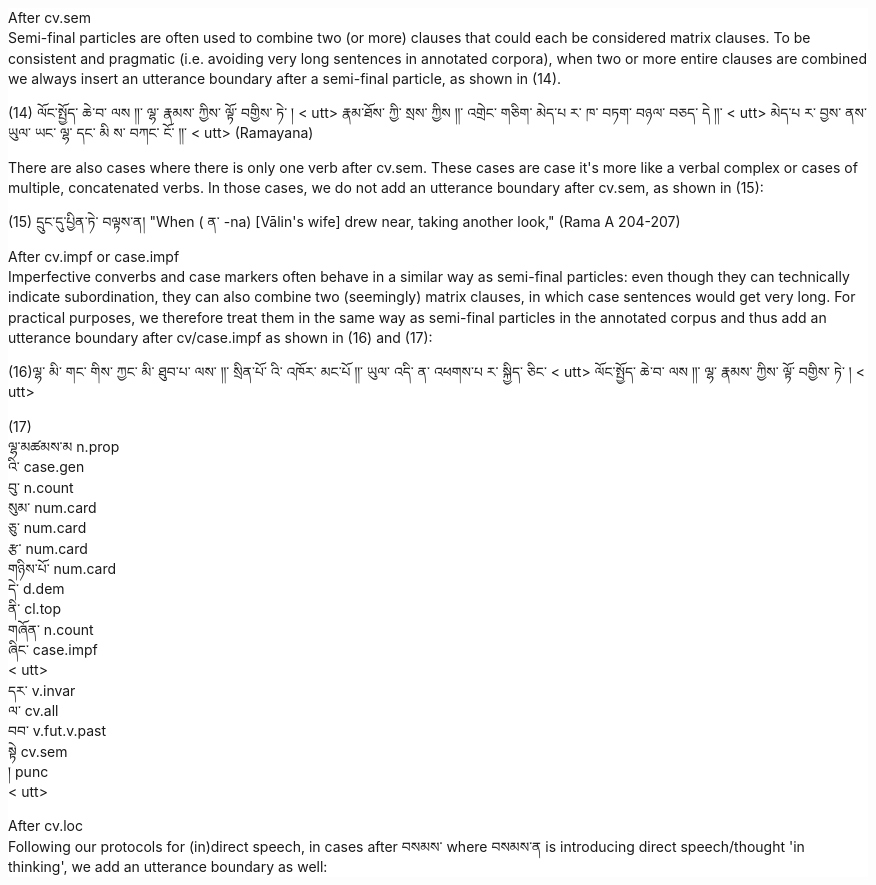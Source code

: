 After cv.sem</br>
Semi-final particles are often used to combine two (or more) clauses that could each be
considered matrix clauses. To be consistent and pragmatic (i.e. avoiding very long
sentences in annotated corpora), when two or more entire clauses are combined we always
insert an utterance boundary after a semi-final particle, as shown in (14).


(14) ལོང་སྤྱོད་ ཆེ་བ་ ལས ༎་ ལྷ་ རྣམས་ ཀྱིས་ ལྟོ་ བགྱིས་ ཏེ་ ། < utt> རྣམ་ཐོས་ ཀྱི་ སྲས་ ཀྱིས ༎་
འགྲེང་ གཅིག་ མེད་པ ར་ ཁ་ བཏག་ བཉལ་ བཅད་ དེ ༎་ < utt> མེད་པ ར་ བྱས་ ནས་ ཡུལ་
ཡང་ ལྷ་ དང་ མི ས་ བཀང་ ངོ་ ༎་ < utt> (Ramayana)

There are also cases where there is only one verb after cv.sem. These cases are case it's
more like a verbal complex or cases of multiple, concatenated verbs. In those cases, we do
not add an utterance boundary after cv.sem, as shown in (15):


(15) དྲུང་དུ་པྱིན་ཏེ་ བལྟས་ན།
"When ( ན་ -na) [Vālin's wife] drew near, taking another look,"
(Rama A 204-207)


After cv.impf or case.impf</br>
Imperfective converbs and case markers often behave in a similar way as semi-final
particles: even though they can technically indicate subordination, they can also combine
two (seemingly) matrix clauses, in which case sentences would get very long. For practical
purposes, we therefore treat them in the same way as semi-final particles in the annotated
corpus and thus add an utterance boundary after cv/case.impf as shown in (16) and (17):

(16)ལྷ་ མི་ གང་ གིས་ ཀྱང་ མི་ ཐུབ་པ་ ལས་ ༎་ སྲིན་པོ་ འི་ འཁོར་ མང་པོ ༎་ ཡུལ་ འདི་ ན་ འཕགས་པ ར་ སྐྱིད་ ཅིང་ < utt> ལོང་སྤྱོད་ ཆེ་བ་ ལས ༎་ ལྷ་ རྣམས་ ཀྱིས་ ལྟོ་ བགྱིས་ ཏེ་ ། < utt>

(17)</br>
ལྷ་མཚམས་མ n.prop</br>
འི་ case.gen</br>
བུ་ n.count</br>
སུམ་ num.card</br>
ཅུ་ num.card</br>
རྩ་ num.card</br>
གཉིས་པོ་ num.card</br>
དེ་ d.dem</br>
ནི་ cl.top</br>
གཞོན་ n.count</br>
ཞིང་ case.impf</br>
< utt></br>
དར་ v.invar</br>
ལ་ cv.all</br>
བབ་ v.fut.v.past</br>
སྟེ cv.sem</br>
། punc</br>
< utt>

After cv.loc</br>
Following our protocols for (in)direct speech, in cases after བསམས་ where བསམས་ན is introducing
direct speech/thought 'in thinking', we add an utterance boundary as well:

